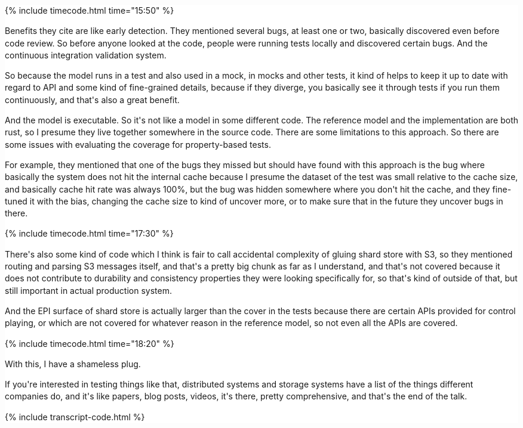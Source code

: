 {% include timecode.html time="15:50" %}

Benefits they cite are like early detection.
They mentioned several bugs, at least one or two, basically discovered even before code review.
So before anyone looked at the code, people were running tests locally and discovered certain bugs.
And the continuous integration validation system.

So because the model runs in a test and also used in a mock, in mocks and other tests, it kind of helps to keep it up to
date with regard to API and some kind of fine-grained details, because if they diverge, you basically see it through
tests if you run them continuously, and that's also a great benefit.

And the model is executable.
So it's not like a model in some different code.
The reference model and the implementation are both rust, so I presume they live together somewhere in the source code.
There are some limitations to this approach.
So there are some issues with evaluating the coverage for property-based tests.

For example, they mentioned that one of the bugs they missed but should have found with this approach is the bug where
basically the system does not hit the internal cache because I presume the dataset of the test was small relative to the
cache size, and basically cache hit rate was always 100%, but the bug was hidden somewhere where you don't hit the
cache, and they fine-tuned it with the bias, changing the cache size to kind of uncover more, or to make sure that in
the future they uncover bugs in there.

{% include timecode.html time="17:30" %}

There's also some kind of code which I think is fair to call accidental complexity of gluing shard store with S3, so
they mentioned routing and parsing S3 messages itself, and that's a pretty big chunk as far as I understand, and that's
not covered because it does not contribute to durability and consistency properties they were looking specifically for,
so that's kind of outside of that, but still important in actual production system.

And the EPI surface of shard store is actually larger than the cover in the tests because there are certain APIs
provided for control playing, or which are not covered for whatever reason in the reference model, so not even all
the APIs are covered.

{% include timecode.html time="18:20" %}

With this, I have a shameless plug.

If you're interested in testing things like that, distributed systems and storage systems have a list of the things
different companies do, and it's like papers, blog posts, videos, it's there, pretty comprehensive, and that's the end
of the talk.

{% include transcript-code.html %}
